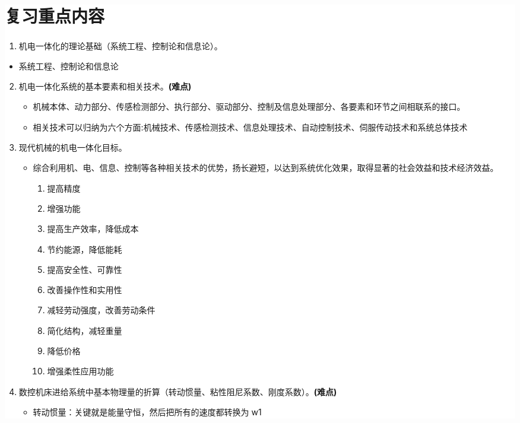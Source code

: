 # 复习重点内容

1. 机电一体化的理论基础（系统工程、控制论和信息论）。
- 系统工程、控制论和信息论
2. 机电一体化系统的基本要素和相关技术。**(难点)**
   
   - 机械本体、动力部分、传感检测部分、执行部分、驱动部分、控制及信息处理部分、各要素和环节之间相联系的接口。
   
   - 相关技术可以归纳为六个方面:机械技术、传感检测技术、信息处理技术、自动控制技术、伺服传动技术和系统总体技术

3. 现代机械的机电一体化目标。
   
   - 综合利用机、电、信息、控制等各种相关技术的优势，扬长避短，以达到系统优化效果，取得显著的社会效益和技术经济效益。
     
     1. 提高精度
     
     2. 增强功能
     
     3. 提高生产效率，降低成本
     
     4. 节约能源，降低能耗
     
     5. 提高安全性、可靠性
     
     6. 改善操作性和实用性
     
     7. 减轻劳动强度，改善劳动条件
     
     8. 简化结构，减轻重量
     
     9. 降低价格
     
     10. 增强柔性应用功能

4. 数控机床进给系统中基本物理量的折算（转动惯量、粘性阻尼系数、刚度系数）。**(难点)**
   
   - 转动惯量：关键就是能量守恒，然后把所有的速度都转换为 w1
     